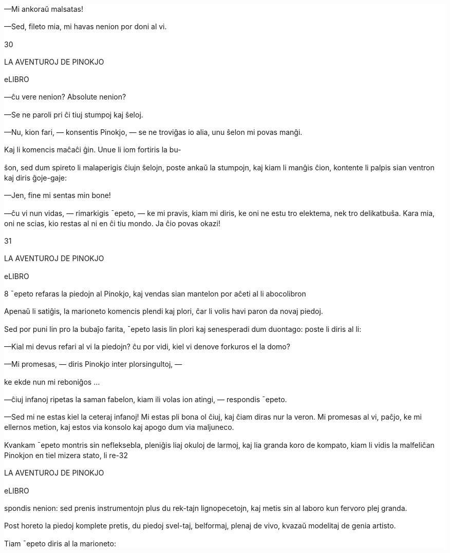 —Mi ankoraŭ malsatas\! 

—Sed, fileto mia, mi havas nenion por doni al vi. 

30

LA AVENTUROJ DE PINOKJO

eLIBRO

—ĉu vere nenion? Absolute nenion? 

—Se ne paroli pri ĉi tiuj stumpoj kaj ŝeloj. 

—Nu, kion fari, — konsentis Pinokjo, — se ne troviĝas io alia, unu ŝelon mi povas manĝi. 

Kaj li komencis maĉaĉi ĝin. Unue li iom fortiris la bu-

ŝon, sed dum spireto li malaperigis ĉiujn ŝelojn, poste ankaŭ la stumpojn, kaj kiam li manĝis ĉion, kontente li palpis sian ventron kaj diris ĝoje-gaje:

—Jen, fine mi sentas min bone\! 

—ĉu vi nun vidas, — rimarkigis ¯epeto, — ke mi pravis, kiam mi diris, ke oni ne estu tro elektema, nek tro delikatbuŝa. Kara mia, oni ne scias, kio restas al ni en ĉi tiu mondo. Ja ĉio povas okazi\! 

31

LA AVENTUROJ DE PINOKJO

eLIBRO

8 ¯epeto refaras la piedojn al Pinokjo, kaj vendas sian mantelon por aĉeti al li abocolibron

Apenaŭ li satiĝis, la marioneto komencis plendi kaj plori, ĉar li volis havi paron da novaj piedoj. 

Sed por puni lin pro la bubaĵo farita, ¯epeto lasis lin plori kaj senesperadi dum duontago: poste li diris al li:

—Kial mi devus refari al vi la piedojn? ĉu por vidi, kiel vi denove forkuros el la domo? 

—Mi promesas, — diris Pinokjo inter plorsingultoj, —

ke ekde nun mi reboniĝos …

—ĉiuj infanoj ripetas la saman fabelon, kiam ili volas ion atingi, — respondis ¯epeto. 

—Sed mi ne estas kiel la ceteraj infanoj\! Mi estas pli bona ol ĉiuj, kaj ĉiam diras nur la veron. Mi promesas al vi, paĉjo, ke mi ellernos metion, kaj estos via konsolo kaj apogo dum via maljuneco. 

Kvankam ¯epeto montris sin nefleksebla, pleniĝis liaj okuloj de larmoj, kaj lia granda koro de kompato, kiam li vidis la malfeliĉan Pinokjon en tiel mizera stato, li re-32

LA AVENTUROJ DE PINOKJO

eLIBRO

spondis nenion: sed prenis instrumentojn plus du rek-tajn lignopecetojn, kaj metis sin al laboro kun fervoro plej granda. 

Post horeto la piedoj komplete pretis, du piedoj svel-taj, belformaj, plenaj de vivo, kvazaŭ modelitaj de genia artisto. 

Tiam ¯epeto diris al la marioneto:

